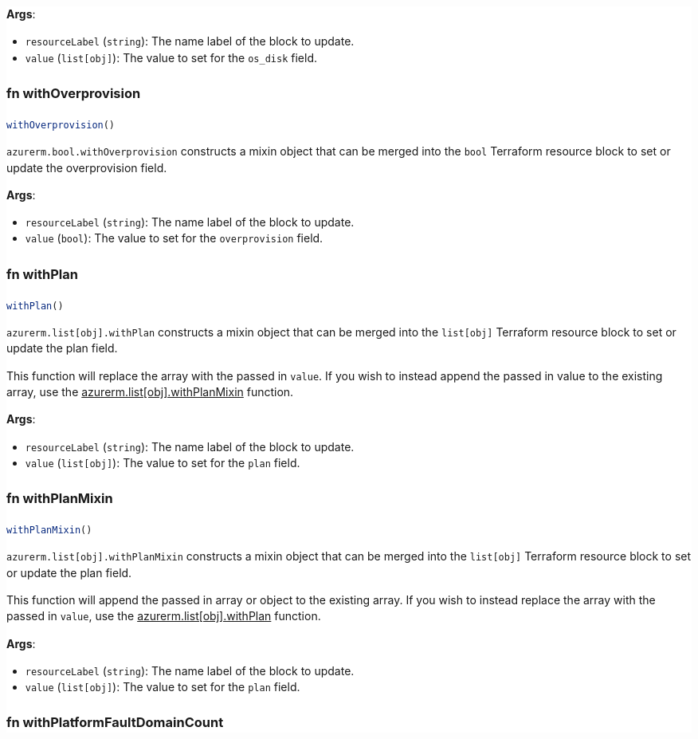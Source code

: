 
**Args**:
  - `resourceLabel` (`string`): The name label of the block to update.
  - `value` (`list[obj]`): The value to set for the `os_disk` field.


### fn withOverprovision

```ts
withOverprovision()
```

`azurerm.bool.withOverprovision` constructs a mixin object that can be merged into the `bool`
Terraform resource block to set or update the overprovision field.



**Args**:
  - `resourceLabel` (`string`): The name label of the block to update.
  - `value` (`bool`): The value to set for the `overprovision` field.


### fn withPlan

```ts
withPlan()
```

`azurerm.list[obj].withPlan` constructs a mixin object that can be merged into the `list[obj]`
Terraform resource block to set or update the plan field.

This function will replace the array with the passed in `value`. If you wish to instead append the
passed in value to the existing array, use the [azurerm.list[obj].withPlanMixin](TODO) function.


**Args**:
  - `resourceLabel` (`string`): The name label of the block to update.
  - `value` (`list[obj]`): The value to set for the `plan` field.


### fn withPlanMixin

```ts
withPlanMixin()
```

`azurerm.list[obj].withPlanMixin` constructs a mixin object that can be merged into the `list[obj]`
Terraform resource block to set or update the plan field.

This function will append the passed in array or object to the existing array. If you wish
to instead replace the array with the passed in `value`, use the [azurerm.list[obj].withPlan](TODO)
function.


**Args**:
  - `resourceLabel` (`string`): The name label of the block to update.
  - `value` (`list[obj]`): The value to set for the `plan` field.


### fn withPlatformFaultDomainCount
